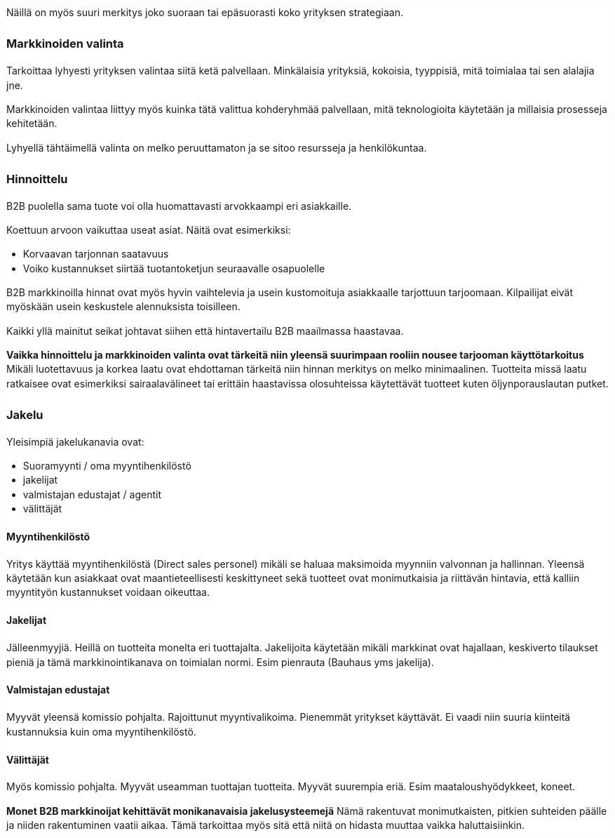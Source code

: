 Näillä on myös suuri merkitys joko suoraan tai epäsuorasti koko yrityksen strategiaan. 

### Markkinoiden valinta
Tarkoittaa lyhyesti yrityksen valintaa siitä ketä palvellaan. Minkälaisia yrityksiä, kokoisia, tyyppisiä, mitä toimialaa tai sen alalajia jne. 

Markkinoiden valintaa liittyy myös kuinka tätä valittua kohderyhmää palvellaan, mitä teknologioita käytetään ja millaisia prosesseja kehitetään. 

Lyhyellä tähtäimellä valinta on melko peruuttamaton ja se sitoo resursseja ja henkilökuntaa.

### Hinnoittelu
B2B puolella sama tuote voi olla huomattavasti arvokkaampi eri asiakkaille. 

Koettuun arvoon vaikuttaa useat asiat. Näitä ovat esimerkiksi:
* Korvaavan tarjonnan saatavuus
* Voiko kustannukset siirtää tuotantoketjun seuraavalle osapuolelle

B2B markkinoilla hinnat ovat myös hyvin vaihtelevia ja usein kustomoituja asiakkaalle tarjottuun tarjoomaan. Kilpailijat eivät myöskään usein keskustele alennuksista toisilleen. 

Kaikki yllä mainitut seikat johtavat siihen että hintavertailu B2B maailmassa haastavaa. 

**Vaikka hinnoittelu ja markkinoiden valinta ovat tärkeitä niin yleensä suurimpaan rooliin nousee tarjooman käyttötarkoitus** Mikäli luotettavuus ja korkea laatu ovat ehdottaman tärkeitä niin hinnan merkitys on melko minimaalinen. Tuotteita missä laatu ratkaisee ovat esimerkiksi sairaalavälineet tai erittäin haastavissa olosuhteissa käytettävät tuotteet kuten öljynporauslautan putket. 

### Jakelu
Yleisimpiä jakelukanavia ovat:
* Suoramyynti / oma myyntihenkilöstö
* jakelijat
* valmistajan edustajat / agentit
* välittäjät

#### Myyntihenkilöstö
Yritys käyttää myyntihenkilöstä (Direct sales personel) mikäli se haluaa maksimoida myynniin valvonnan ja hallinnan. Yleensä käytetään kun asiakkaat ovat maantieteellisesti keskittyneet sekä tuotteet ovat monimutkaisia ja riittävän hintavia, että kalliin myyntityön kustannukset voidaan oikeuttaa. 

#### Jakelijat
Jälleenmyyjiä. Heillä on tuotteita monelta eri tuottajalta. Jakelijoita käytetään mikäli markkinat ovat hajallaan, keskiverto tilaukset pieniä ja tämä markkinointikanava on toimialan normi. Esim pienrauta (Bauhaus yms jakelija).

#### Valmistajan edustajat
Myyvät yleensä komissio pohjalta. Rajoittunut myyntivalikoima. Pienemmät yritykset käyttävät. Ei vaadi niin suuria kiinteitä kustannuksia kuin oma myyntihenkilöstö. 

#### Välittäjät
Myös komissio pohjalta. Myyvät useamman tuottajan tuotteita. Myyvät suurempia eriä. Esim maataloushyödykkeet, koneet.

**Monet B2B markkinoijat kehittävät monikanavaisia jakelusysteemejä** Nämä rakentuvat monimutkaisten, pitkien suhteiden päälle ja niiden rakentuminen vaatii aikaa. Tämä tarkoittaa myös sitä että niitä on hidasta muuttaa vaikka haluttaisiinkin. 
